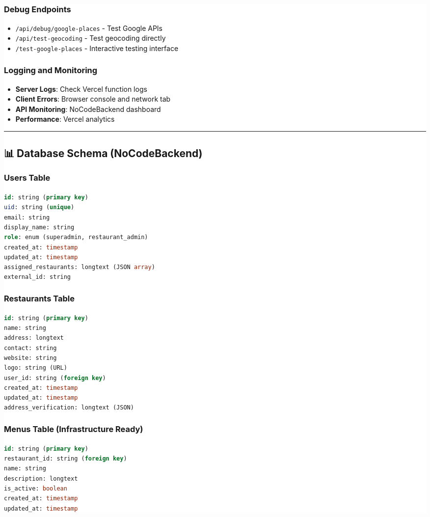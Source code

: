 ### Debug Endpoints
- `/api/debug/google-places` - Test Google APIs
- `/api/test-geocoding` - Test geocoding directly
- `/test-google-places` - Interactive testing interface

### Logging and Monitoring
- **Server Logs**: Check Vercel function logs
- **Client Errors**: Browser console and network tab
- **API Monitoring**: NoCodeBackend dashboard
- **Performance**: Vercel analytics

---

## 📊 Database Schema (NoCodeBackend)

### Users Table
```sql
id: string (primary key)
uid: string (unique)
email: string
display_name: string
role: enum (superadmin, restaurant_admin)
created_at: timestamp
updated_at: timestamp
assigned_restaurants: longtext (JSON array)
external_id: string
```

### Restaurants Table
```sql
id: string (primary key)
name: string
address: longtext
contact: string
website: string
logo: string (URL)
user_id: string (foreign key)
created_at: timestamp
updated_at: timestamp
address_verification: longtext (JSON)
```

### Menus Table (Infrastructure Ready)
```sql
id: string (primary key)
restaurant_id: string (foreign key)
name: string
description: longtext
is_active: boolean
created_at: timestamp
updated_at: timestamp
```

